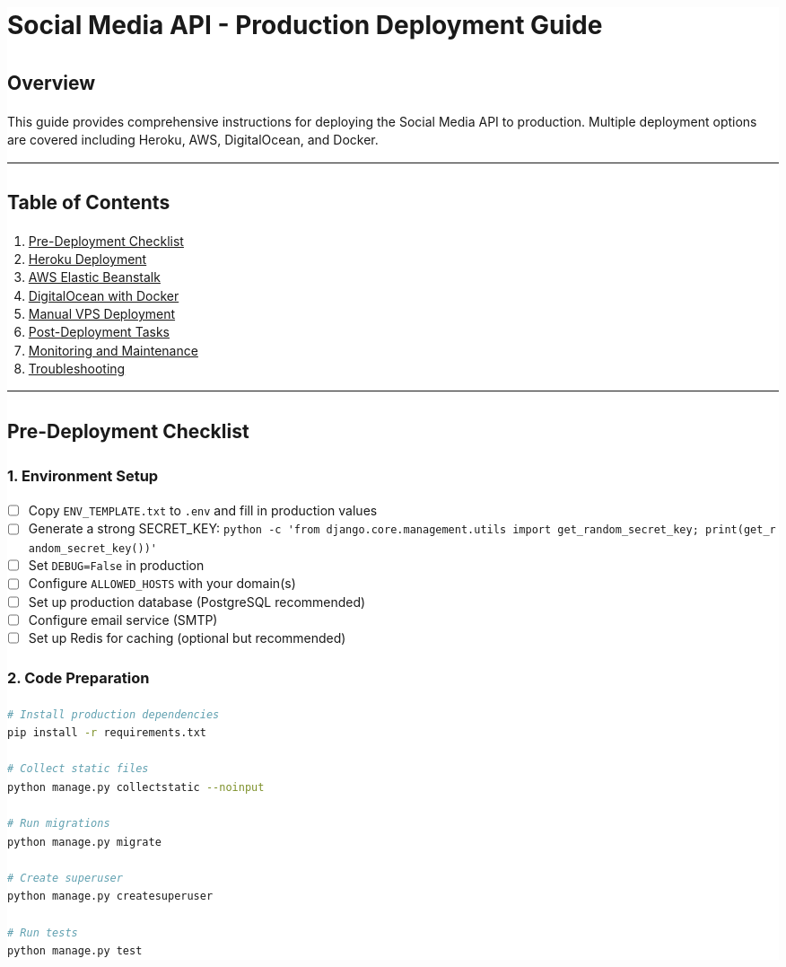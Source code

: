 # Social Media API - Production Deployment Guide

## Overview

This guide provides comprehensive instructions for deploying the Social Media API to production. Multiple deployment options are covered including Heroku, AWS, DigitalOcean, and Docker.

---

## Table of Contents

1. [Pre-Deployment Checklist](#pre-deployment-checklist)
2. [Heroku Deployment](#heroku-deployment)
3. [AWS Elastic Beanstalk](#aws-elastic-beanstalk)
4. [DigitalOcean with Docker](#digitalocean-with-docker)
5. [Manual VPS Deployment](#manual-vps-deployment)
6. [Post-Deployment Tasks](#post-deployment-tasks)
7. [Monitoring and Maintenance](#monitoring-and-maintenance)
8. [Troubleshooting](#troubleshooting)

---

## Pre-Deployment Checklist

### 1. Environment Setup

- [ ] Copy `ENV_TEMPLATE.txt` to `.env` and fill in production values
- [ ] Generate a strong SECRET_KEY: `python -c 'from django.core.management.utils import get_random_secret_key; print(get_random_secret_key())'`
- [ ] Set `DEBUG=False` in production
- [ ] Configure `ALLOWED_HOSTS` with your domain(s)
- [ ] Set up production database (PostgreSQL recommended)
- [ ] Configure email service (SMTP)
- [ ] Set up Redis for caching (optional but recommended)

### 2. Code Preparation

```bash
# Install production dependencies
pip install -r requirements.txt

# Collect static files
python manage.py collectstatic --noinput

# Run migrations
python manage.py migrate

# Create superuser
python manage.py createsuperuser

# Run tests
python manage.py test
```
